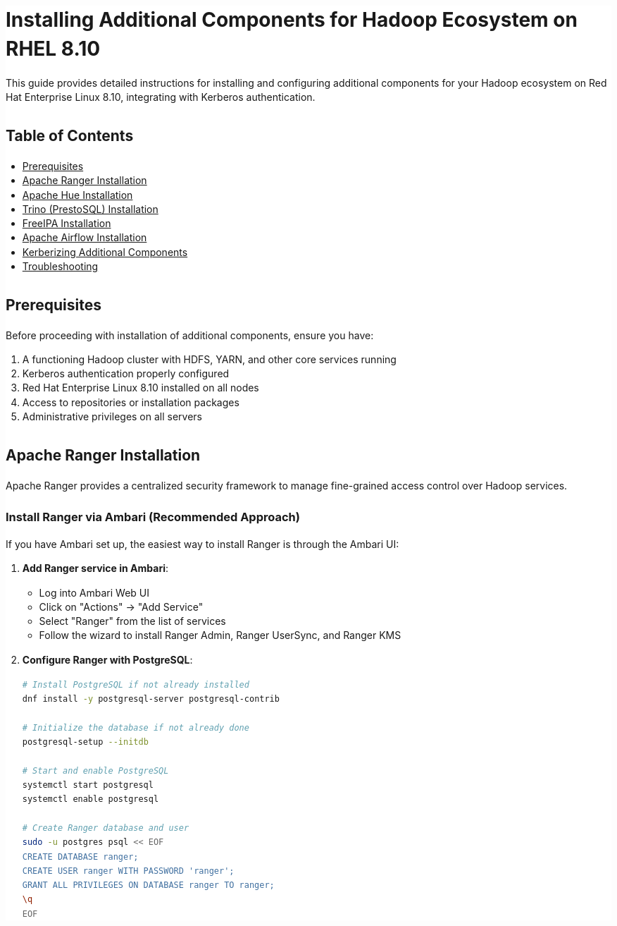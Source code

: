 # Installing Additional Components for Hadoop Ecosystem on RHEL 8.10

This guide provides detailed instructions for installing and configuring additional components for your Hadoop ecosystem on Red Hat Enterprise Linux 8.10, integrating with Kerberos authentication.

## Table of Contents
- [Prerequisites](#prerequisites)
- [Apache Ranger Installation](#apache-ranger-installation)
- [Apache Hue Installation](#apache-hue-installation)
- [Trino (PrestoSQL) Installation](#trino-installation)
- [FreeIPA Installation](#freeipa-installation)
- [Apache Airflow Installation](#apache-airflow-installation)
- [Kerberizing Additional Components](#kerberizing-additional-components)
- [Troubleshooting](#troubleshooting)

## Prerequisites

Before proceeding with installation of additional components, ensure you have:

1. A functioning Hadoop cluster with HDFS, YARN, and other core services running
2. Kerberos authentication properly configured
3. Red Hat Enterprise Linux 8.10 installed on all nodes
4. Access to repositories or installation packages
5. Administrative privileges on all servers

## Apache Ranger Installation

Apache Ranger provides a centralized security framework to manage fine-grained access control over Hadoop services.

### Install Ranger via Ambari (Recommended Approach)

If you have Ambari set up, the easiest way to install Ranger is through the Ambari UI:

1. **Add Ranger service in Ambari**:
   - Log into Ambari Web UI
   - Click on "Actions" → "Add Service"
   - Select "Ranger" from the list of services
   - Follow the wizard to install Ranger Admin, Ranger UserSync, and Ranger KMS

2. **Configure Ranger with PostgreSQL**:
   ```bash
   # Install PostgreSQL if not already installed
   dnf install -y postgresql-server postgresql-contrib
   
   # Initialize the database if not already done
   postgresql-setup --initdb
   
   # Start and enable PostgreSQL
   systemctl start postgresql
   systemctl enable postgresql
   
   # Create Ranger database and user
   sudo -u postgres psql << EOF
   CREATE DATABASE ranger;
   CREATE USER ranger WITH PASSWORD 'ranger';
   GRANT ALL PRIVILEGES ON DATABASE ranger TO ranger;
   \q
   EOF
   ```
